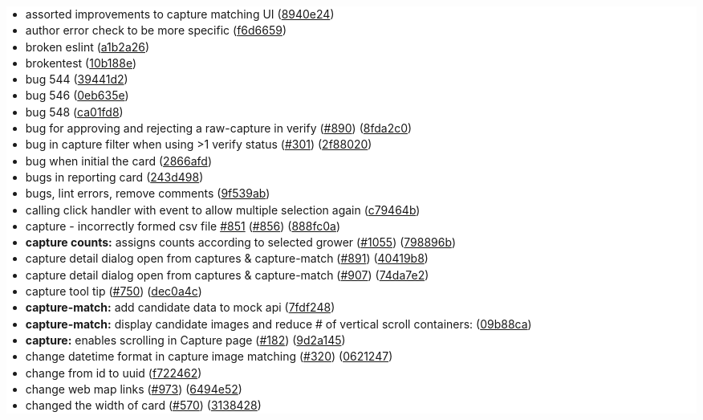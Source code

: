 * assorted improvements to capture matching UI ([8940e24](https://github.com/gwynndp/treetracker-admin-client/commit/8940e24ce99d7f75e5c31a14cdf9e131b14be4e3))
* author error check to be more specific ([f6d6659](https://github.com/gwynndp/treetracker-admin-client/commit/f6d6659b5ac3dfa89613a492303756e61f4851a8))
* broken eslint ([a1b2a26](https://github.com/gwynndp/treetracker-admin-client/commit/a1b2a268970c50684fc91ae6fae751accad6abee))
* brokentest ([10b188e](https://github.com/gwynndp/treetracker-admin-client/commit/10b188e9f4e2755b037122f98519ec4e6399060f))
* bug 544 ([39441d2](https://github.com/gwynndp/treetracker-admin-client/commit/39441d271599b3d3462d171a3efb7b928fae0372))
* bug 546 ([0eb635e](https://github.com/gwynndp/treetracker-admin-client/commit/0eb635efbff3c758b1e425413c5616a2d907f444))
* bug 548 ([ca01fd8](https://github.com/gwynndp/treetracker-admin-client/commit/ca01fd894dfc3623a3f471d1feb3b80cf0d840ce))
* bug for approving and rejecting a raw-capture in verify ([#890](https://github.com/gwynndp/treetracker-admin-client/issues/890)) ([8fda2c0](https://github.com/gwynndp/treetracker-admin-client/commit/8fda2c031ae4ba3f94ceaeb095a0f50e4078fd49))
* bug in capture filter when using >1 verify status ([#301](https://github.com/gwynndp/treetracker-admin-client/issues/301)) ([2f88020](https://github.com/gwynndp/treetracker-admin-client/commit/2f88020cb9b20487ca551727b745c054393b6f9e))
* bug when initial the card ([2866afd](https://github.com/gwynndp/treetracker-admin-client/commit/2866afdaf990f172b445d1e7fe4f6d882fec86cb))
* bugs in reporting card ([243d498](https://github.com/gwynndp/treetracker-admin-client/commit/243d49894ed7b232e6411a2b1893bebf2fa4aea8))
* bugs, lint errors, remove comments ([9f539ab](https://github.com/gwynndp/treetracker-admin-client/commit/9f539abe6d6e748167e5adabafab1aab9cb4b069))
* calling click handler with event to allow multiple selection again ([c79464b](https://github.com/gwynndp/treetracker-admin-client/commit/c79464bf8be7effcd3a63ce9fb242ccb98fe8e05))
* capture - incorrectly formed csv file [#851](https://github.com/gwynndp/treetracker-admin-client/issues/851) ([#856](https://github.com/gwynndp/treetracker-admin-client/issues/856)) ([888fc0a](https://github.com/gwynndp/treetracker-admin-client/commit/888fc0ae00d148b12ab489fe6a3b33cce72d81c4))
* **capture counts:** assigns counts according to selected grower ([#1055](https://github.com/gwynndp/treetracker-admin-client/issues/1055)) ([798896b](https://github.com/gwynndp/treetracker-admin-client/commit/798896bcc1806534773f6f10119602dbc66a44b3))
* capture detail dialog open from captures & capture-match ([#891](https://github.com/gwynndp/treetracker-admin-client/issues/891)) ([40419b8](https://github.com/gwynndp/treetracker-admin-client/commit/40419b83371ed65ce0e64b95ccc1ccde3020b98d))
* capture detail dialog open from captures & capture-match ([#907](https://github.com/gwynndp/treetracker-admin-client/issues/907)) ([74da7e2](https://github.com/gwynndp/treetracker-admin-client/commit/74da7e29e23ccf21078ac7f49cd2858649a0f0b8))
* capture tool tip ([#750](https://github.com/gwynndp/treetracker-admin-client/issues/750)) ([dec0a4c](https://github.com/gwynndp/treetracker-admin-client/commit/dec0a4c240187d3502d323df672b858f15822e9d))
* **capture-match:** add candidate data to mock api ([7fdf248](https://github.com/gwynndp/treetracker-admin-client/commit/7fdf248a18dd0038aa497206ecdddbeed9ca29b9))
* **capture-match:** display candidate images and reduce # of vertical scroll containers: ([09b88ca](https://github.com/gwynndp/treetracker-admin-client/commit/09b88ca1d38d179021089bc96ca2aa5db43055af))
* **capture:** enables scrolling in Capture page ([#182](https://github.com/gwynndp/treetracker-admin-client/issues/182)) ([9d2a145](https://github.com/gwynndp/treetracker-admin-client/commit/9d2a14527f1a2571b6dcb2db5f9a160473378827))
* change datetime format in capture image matching ([#320](https://github.com/gwynndp/treetracker-admin-client/issues/320)) ([0621247](https://github.com/gwynndp/treetracker-admin-client/commit/06212474b1bc2bb5e863dc150e7f2882ae1756c4))
* change from id to uuid ([f722462](https://github.com/gwynndp/treetracker-admin-client/commit/f72246239dd6dd570f05292cb15a5e06f5749fc5))
* change web map links ([#973](https://github.com/gwynndp/treetracker-admin-client/issues/973)) ([6494e52](https://github.com/gwynndp/treetracker-admin-client/commit/6494e52e7b64cef5904d172a9153972a0b0f8dbb))
* changed the width of card ([#570](https://github.com/gwynndp/treetracker-admin-client/issues/570)) ([3138428](https://github.com/gwynndp/treetracker-admin-client/commit/3138428de85624aa88085fe0a0fac52e93f84401))